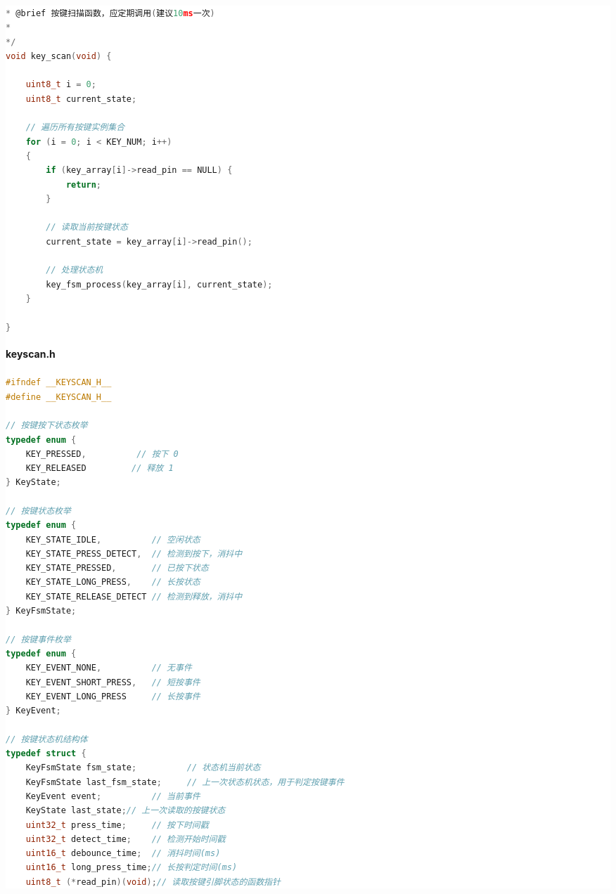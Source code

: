 ```c
* @brief 按键扫描函数，应定期调用(建议10ms一次)
* 
*/
void key_scan(void) {
    
    uint8_t i = 0;
    uint8_t current_state;

    // 遍历所有按键实例集合
    for (i = 0; i < KEY_NUM; i++)
    {
        if (key_array[i]->read_pin == NULL) {
            return;
        }
        
        // 读取当前按键状态
        current_state = key_array[i]->read_pin();
        
        // 处理状态机
        key_fsm_process(key_array[i], current_state);
    }
    
}
```

#### keyscan.h

```c
#ifndef __KEYSCAN_H__
#define __KEYSCAN_H__

// 按键按下状态枚举
typedef enum {
    KEY_PRESSED,          // 按下 0
    KEY_RELEASED         // 释放 1
} KeyState;

// 按键状态枚举
typedef enum {
    KEY_STATE_IDLE,          // 空闲状态
    KEY_STATE_PRESS_DETECT,  // 检测到按下，消抖中
    KEY_STATE_PRESSED,       // 已按下状态
    KEY_STATE_LONG_PRESS,    // 长按状态
    KEY_STATE_RELEASE_DETECT // 检测到释放，消抖中
} KeyFsmState;

// 按键事件枚举
typedef enum {
    KEY_EVENT_NONE,          // 无事件
    KEY_EVENT_SHORT_PRESS,   // 短按事件
    KEY_EVENT_LONG_PRESS     // 长按事件
} KeyEvent;

// 按键状态机结构体
typedef struct {
    KeyFsmState fsm_state;          // 状态机当前状态
    KeyFsmState last_fsm_state;     // 上一次状态机状态，用于判定按键事件
    KeyEvent event;          // 当前事件
    KeyState last_state;// 上一次读取的按键状态
    uint32_t press_time;     // 按下时间戳
    uint32_t detect_time;    // 检测开始时间戳
    uint16_t debounce_time;  // 消抖时间(ms)
    uint16_t long_press_time;// 长按判定时间(ms)
    uint8_t (*read_pin)(void);// 读取按键引脚状态的函数指针
```